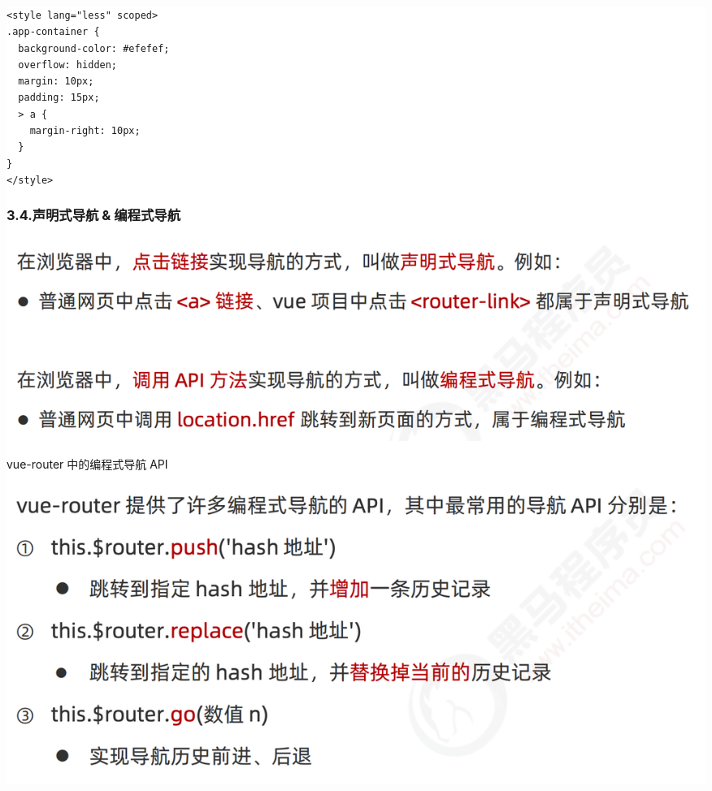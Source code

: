 ```vue
<style lang="less" scoped>
.app-container {
  background-color: #efefef;
  overflow: hidden;
  margin: 10px;
  padding: 15px;
  > a {
    margin-right: 10px;
  }
}
</style>
```

### 3.4.声明式导航 & 编程式导航

![image-20230128161301171](./vue2_06.assets/image-20230128161301171.png)

vue-router 中的编程式导航 API

![image-20230128161843377](./vue2_06.assets/image-20230128161843377.png)
